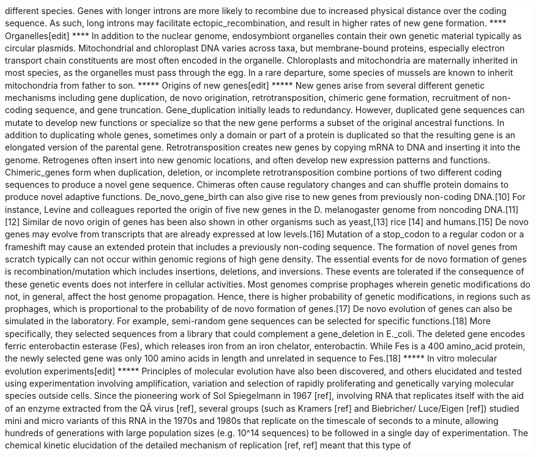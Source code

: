 different species. Genes with longer introns are more likely to recombine due
to increased physical distance over the coding sequence. As such, long introns
may facilitate ectopic_recombination, and result in higher rates of new gene
formation.
**** Organelles[edit] ****
In addition to the nuclear genome, endosymbiont organelles contain their own
genetic material typically as circular plasmids. Mitochondrial and chloroplast
DNA varies across taxa, but membrane-bound proteins, especially electron
transport chain constituents are most often encoded in the organelle.
Chloroplasts and mitochondria are maternally inherited in most species, as the
organelles must pass through the egg. In a rare departure, some species of
mussels are known to inherit mitochondria from father to son.
***** Origins of new genes[edit] *****
New genes arise from several different genetic mechanisms including gene
duplication, de novo origination, retrotransposition, chimeric gene formation,
recruitment of non-coding sequence, and gene truncation.
Gene_duplication initially leads to redundancy. However, duplicated gene
sequences can mutate to develop new functions or specialize so that the new
gene performs a subset of the original ancestral functions. In addition to
duplicating whole genes, sometimes only a domain or part of a protein is
duplicated so that the resulting gene is an elongated version of the parental
gene.
Retrotransposition creates new genes by copying mRNA to DNA and inserting it
into the genome. Retrogenes often insert into new genomic locations, and often
develop new expression patterns and functions.
Chimeric_genes form when duplication, deletion, or incomplete
retrotransposition combine portions of two different coding sequences to
produce a novel gene sequence. Chimeras often cause regulatory changes and can
shuffle protein domains to produce novel adaptive functions.
De_novo_gene_birth can also give rise to new genes from previously non-coding
DNA.[10] For instance, Levine and colleagues reported the origin of five new
genes in the D. melanogaster genome from noncoding DNA.[11][12] Similar de novo
origin of genes has been also shown in other organisms such as yeast,[13] rice
[14] and humans.[15] De novo genes may evolve from transcripts that are already
expressed at low levels.[16] Mutation of a stop_codon to a regular codon or a
frameshift may cause an extended protein that includes a previously non-coding
sequence. The formation of novel genes from scratch typically can not occur
within genomic regions of high gene density. The essential events for de novo
formation of genes is recombination/mutation which includes insertions,
deletions, and inversions. These events are tolerated if the consequence of
these genetic events does not interfere in cellular activities. Most genomes
comprise prophages wherein genetic modifications do not, in general, affect the
host genome propagation. Hence, there is higher probability of genetic
modifications, in regions such as prophages, which is proportional to the
probability of de novo formation of genes.[17]
De novo evolution of genes can also be simulated in the laboratory. For
example, semi-random gene sequences can be selected for specific functions.[18]
More specifically, they selected sequences from a library that could complement
a gene_deletion in E._coli. The deleted gene encodes ferric enterobactin
esterase (Fes), which releases iron from an iron chelator, enterobactin. While
Fes is a 400 amino_acid protein, the newly selected gene was only 100 amino
acids in length and unrelated in sequence to Fes.[18]
***** In vitro molecular evolution experiments[edit] *****
Principles of molecular evolution have also been discovered, and others
elucidated and tested using experimentation involving amplification, variation
and selection of rapidly proliferating and genetically varying molecular
species outside cells. Since the pioneering work of Sol Spiegelmann in 1967
[ref], involving RNA that replicates itself with the aid of an enzyme extracted
from the QÃ virus [ref], several groups (such as Kramers [ref] and Biebricher/
Luce/Eigen [ref]) studied mini and micro variants of this RNA in the 1970s and
1980s that replicate on the timescale of seconds to a minute, allowing hundreds
of generations with large population sizes (e.g. 10^14 sequences) to be
followed in a single day of experimentation. The chemical kinetic elucidation
of the detailed mechanism of replication [ref, ref] meant that this type of